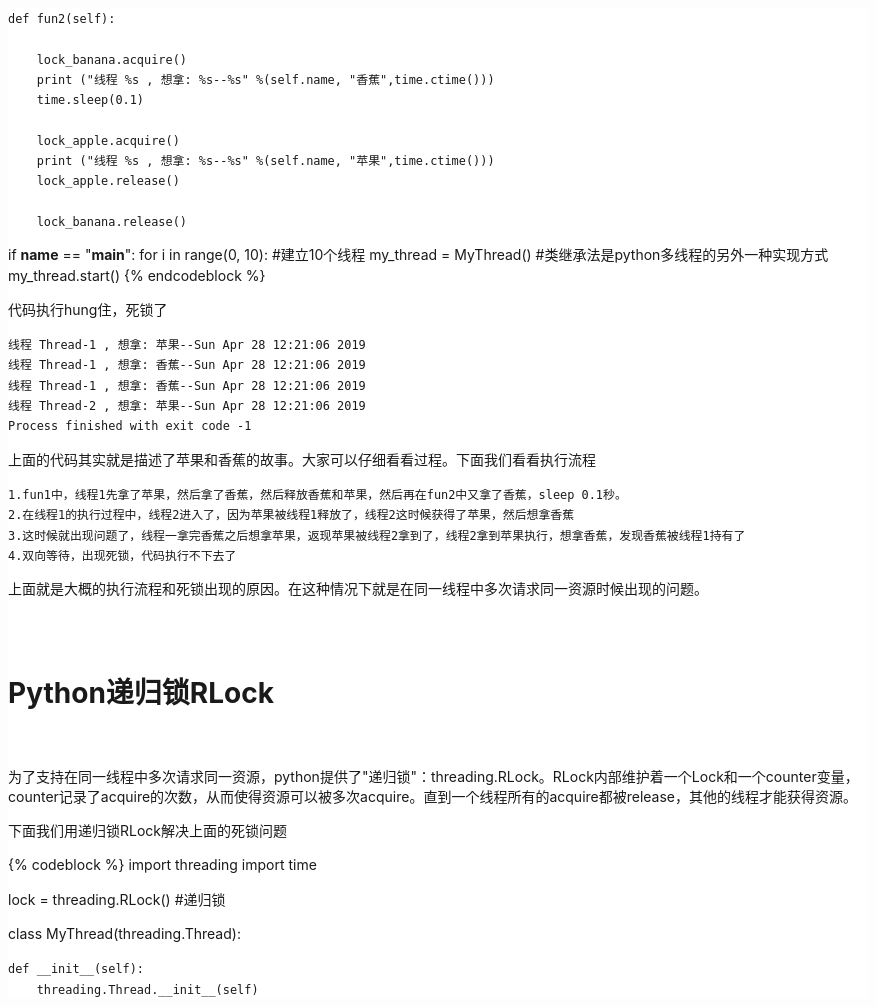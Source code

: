 
    def fun2(self):

        lock_banana.acquire()
        print ("线程 %s , 想拿: %s--%s" %(self.name, "香蕉",time.ctime()))
        time.sleep(0.1)

        lock_apple.acquire()
        print ("线程 %s , 想拿: %s--%s" %(self.name, "苹果",time.ctime()))
        lock_apple.release()

        lock_banana.release()

if __name__ == "__main__":
    for i in range(0, 10):  #建立10个线程
        my_thread = MyThread()  #类继承法是python多线程的另外一种实现方式
        my_thread.start()
{% endcodeblock %}

代码执行hung住，死锁了

	线程 Thread-1 , 想拿: 苹果--Sun Apr 28 12:21:06 2019
	线程 Thread-1 , 想拿: 香蕉--Sun Apr 28 12:21:06 2019
	线程 Thread-1 , 想拿: 香蕉--Sun Apr 28 12:21:06 2019
	线程 Thread-2 , 想拿: 苹果--Sun Apr 28 12:21:06 2019
	Process finished with exit code -1

上面的代码其实就是描述了苹果和香蕉的故事。大家可以仔细看看过程。下面我们看看执行流程

	1.fun1中，线程1先拿了苹果，然后拿了香蕉，然后释放香蕉和苹果，然后再在fun2中又拿了香蕉，sleep 0.1秒。
	2.在线程1的执行过程中，线程2进入了，因为苹果被线程1释放了，线程2这时候获得了苹果，然后想拿香蕉
	3.这时候就出现问题了，线程一拿完香蕉之后想拿苹果，返现苹果被线程2拿到了，线程2拿到苹果执行，想拿香蕉，发现香蕉被线程1持有了
	4.双向等待，出现死锁，代码执行不下去了

上面就是大概的执行流程和死锁出现的原因。在这种情况下就是在同一线程中多次请求同一资源时候出现的问题。

<br/>

# Python递归锁RLock

<br/>

为了支持在同一线程中多次请求同一资源，python提供了"递归锁"：threading.RLock。RLock内部维护着一个Lock和一个counter变量，counter记录了acquire的次数，从而使得资源可以被多次acquire。直到一个线程所有的acquire都被release，其他的线程才能获得资源。

下面我们用递归锁RLock解决上面的死锁问题

{% codeblock %}
import threading
import time

lock = threading.RLock()  #递归锁


class MyThread(threading.Thread):

    def __init__(self):
        threading.Thread.__init__(self)
